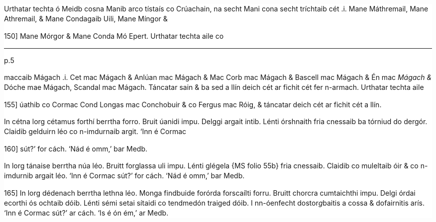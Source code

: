 
Urthatar techta ó Meidb cosna Manib arco tístaís co 
Crúachain, na secht Mani cona secht tríchtaib cét .i. 
Mane Máthremail, Mane
Athremail, & Mane Condagaib Uili, Mane Míngor &
  
150] 
Mane Mórgor & Mane Conda Mó Epert. 
Urthatar techta aile co


---

p.5



maccaib Mágach .i. Cet mac Mágach & Anlúan mac 
Mágach & Mac Corb mac Mágach &
Bascell mac Mágach & Én mac *Mágach &* Dóche mae Mágach, 
Scandal mac Mágach.
Táncatar sain & ba sed a llín deich cét ar 
fichit cét fer n-armach. Urthatar techta aile
  
155] 
úathib co Cormac Cond Longas mac Conchobuir & co 
Fergus mac
Róig, & táncatar deich cét ar fichit 
cét a llín.


In cétna lorg cétamus forthí berrtha forro. Bruit 
úanidi
impu. Delggi argait intib. Lénti órshnaith fria cnessaib ba 
tórniud do
dergór. Claidib gelduirn léo co n-imdurnaib argit. ‘Inn 
é Cormac
  
160] 
sút?’ for cách. ‘Nád é omm,’ 
bar Medb.


In lorg tánaise berrtha núa léo. Bruitt forglassa 
uli impu.
Lénti glégela {MS folio 55b} fria cnessaib. 
Claidib co muleltaib óir & co n-imdurnib
argait léo. ‘Inn é Cormac sút?’ for cách. 
‘Nád é omm,’ bar Medb.



  
165] In lorg dédenach berrtha lethna léo. Monga 
findbuide forórda
forscaílti forru. Bruitt chorcra cumtaichthi impu. Delgi órdai 
ecorthi
ós ochtaib dóib. Lénti sémi setai sítaidi 
co tendmedón traiged dóib.
I nn-óenfecht dostor*g*baitis a cossa 
& dofairnitis arís. ‘Inn é Cormac
sút?’ ar cách. ‘Is é ón ém,’ ar 
Medb.
